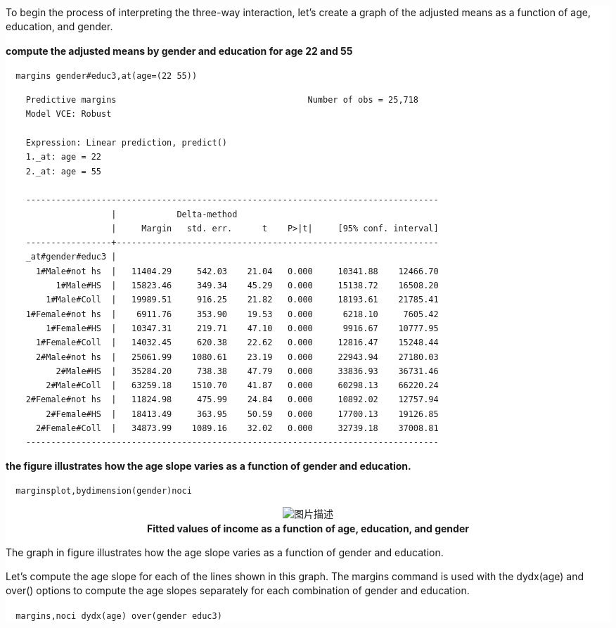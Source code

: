 To begin the process of interpreting the three-way interaction, let’s create a graph of the adjusted means as a function of age, education, and gender.

**compute the adjusted means by gender and education for age 22 and 55**

``` 
  margins gender#educ3,at(age=(22 55)) 
``` 

        Predictive margins                                      Number of obs = 25,718
        Model VCE: Robust
        
        Expression: Linear prediction, predict()
        1._at: age = 22
        2._at: age = 55
        
        ----------------------------------------------------------------------------------
                         |            Delta-method
                         |     Margin   std. err.      t    P>|t|     [95% conf. interval]
        -----------------+----------------------------------------------------------------
        _at#gender#educ3 |
          1#Male#not hs  |   11404.29     542.03    21.04   0.000     10341.88    12466.70
              1#Male#HS  |   15823.46     349.34    45.29   0.000     15138.72    16508.20
            1#Male#Coll  |   19989.51     916.25    21.82   0.000     18193.61    21785.41
        1#Female#not hs  |    6911.76     353.90    19.53   0.000      6218.10     7605.42
            1#Female#HS  |   10347.31     219.71    47.10   0.000      9916.67    10777.95
          1#Female#Coll  |   14032.45     620.38    22.62   0.000     12816.47    15248.44
          2#Male#not hs  |   25061.99    1080.61    23.19   0.000     22943.94    27180.03
              2#Male#HS  |   35284.20     738.38    47.79   0.000     33836.93    36731.46
            2#Male#Coll  |   63259.18    1510.70    41.87   0.000     60298.13    66220.24
        2#Female#not hs  |   11824.98     475.99    24.84   0.000     10892.02    12757.94
            2#Female#HS  |   18413.49     363.95    50.59   0.000     17700.13    19126.85
          2#Female#Coll  |   34873.99    1089.16    32.02   0.000     32739.18    37008.81
        ----------------------------------------------------------------------------------


**the figure illustrates how the age slope varies as a function of gender and education.**
``` 
  marginsplot,bydimension(gender)noci 
``` 

<figure style="text-align:center;">
  <img src="https://cdn.jsdelivr.net/gh/forest293/Hugo-image/2024.1.13.3.png" style="width:650px;height:450px;" alt="图片描述">
  <figcaption><strong>Fitted values of income as a function of age, education, and gender</strong></figcaption>
</figure>

The graph in figure illustrates how the age slope varies as a function of gender and education. 

Let’s compute the age slope for each of the lines shown in this graph. The margins command is used with the dydx(age) and over() options to compute the age slopes separately for each combination of gender and education.

``` 
  margins,noci dydx(age) over(gender educ3)
```
